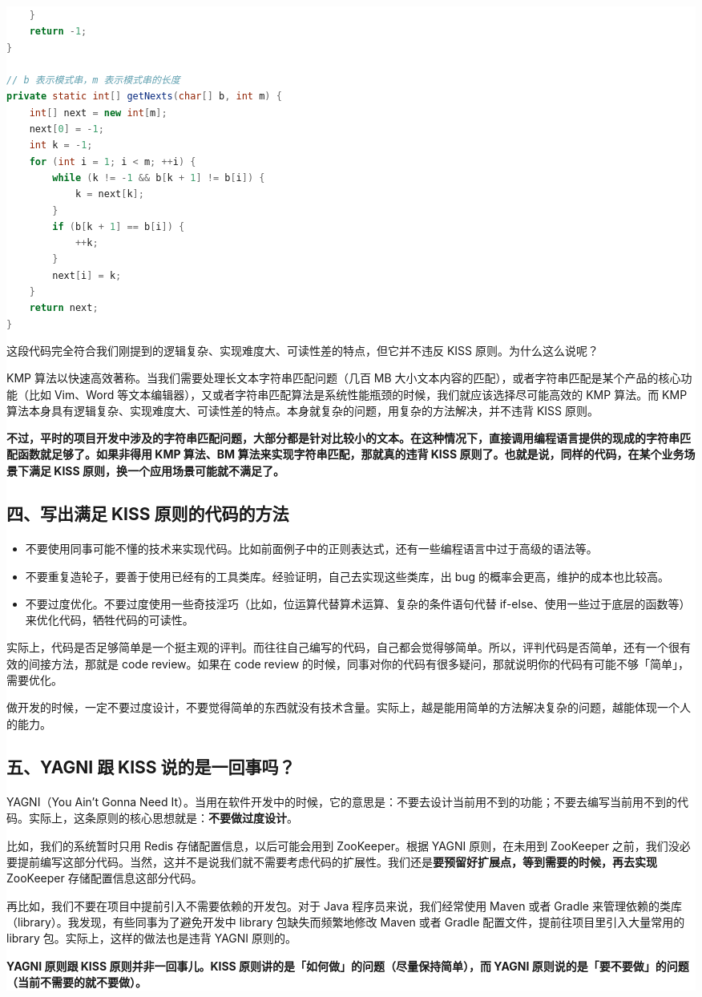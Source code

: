 ```java
    }
    return -1;
} 

// b 表示模式串，m 表示模式串的长度
private static int[] getNexts(char[] b, int m) {
    int[] next = new int[m];
    next[0] = -1;
    int k = -1;
    for (int i = 1; i < m; ++i) {
        while (k != -1 && b[k + 1] != b[i]) {
            k = next[k];
        }
        if (b[k + 1] == b[i]) {
            ++k;
        }
        next[i] = k;
    }
    return next;
}
```

这段代码完全符合我们刚提到的逻辑复杂、实现难度大、可读性差的特点，但它并不违反 KISS 原则。为什么这么说呢？

KMP 算法以快速高效著称。当我们需要处理长文本字符串匹配问题（几百 MB 大小文本内容的匹配），或者字符串匹配是某个产品的核心功能（比如 Vim、Word 等文本编辑器），又或者字符串匹配算法是系统性能瓶颈的时候，我们就应该选择尽可能高效的 KMP 算法。而 KMP 算法本身具有逻辑复杂、实现难度大、可读性差的特点。本身就复杂的问题，用复杂的方法解决，并不违背 KISS 原则。

**不过，平时的项目开发中涉及的字符串匹配问题，大部分都是针对比较小的文本。在这种情况下，直接调用编程语言提供的现成的字符串匹配函数就足够了。如果非得用 KMP 算法、BM 算法来实现字符串匹配，那就真的违背 KISS 原则了。也就是说，同样的代码，在某个业务场景下满足 KISS 原则，换一个应用场景可能就不满足了。**

## 四、写出满足 KISS 原则的代码的方法

- 不要使用同事可能不懂的技术来实现代码。比如前面例子中的正则表达式，还有一些编程语言中过于高级的语法等。

- 不要重复造轮子，要善于使用已经有的工具类库。经验证明，自己去实现这些类库，出 bug 的概率会更高，维护的成本也比较高。

- 不要过度优化。不要过度使用一些奇技淫巧（比如，位运算代替算术运算、复杂的条件语句代替 if-else、使用一些过于底层的函数等）来优化代码，牺牲代码的可读性。

实际上，代码是否足够简单是一个挺主观的评判。而往往自己编写的代码，自己都会觉得够简单。所以，评判代码是否简单，还有一个很有效的间接方法，那就是 code review。如果在 code review 的时候，同事对你的代码有很多疑问，那就说明你的代码有可能不够「简单」，需要优化。

做开发的时候，一定不要过度设计，不要觉得简单的东西就没有技术含量。实际上，越是能用简单的方法解决复杂的问题，越能体现一个人的能力。

## 五、YAGNI 跟 KISS 说的是一回事吗？

YAGNI（You Ain’t Gonna Need It）。当用在软件开发中的时候，它的意思是：不要去设计当前用不到的功能；不要去编写当前用不到的代码。实际上，这条原则的核心思想就是：**不要做过度设计**。

比如，我们的系统暂时只用 Redis 存储配置信息，以后可能会用到 ZooKeeper。根据 YAGNI 原则，在未用到 ZooKeeper 之前，我们没必要提前编写这部分代码。当然，这并不是说我们就不需要考虑代码的扩展性。我们还是**要预留好扩展点，等到需要的时候，再去实现** ZooKeeper 存储配置信息这部分代码。

再比如，我们不要在项目中提前引入不需要依赖的开发包。对于 Java 程序员来说，我们经常使用 Maven 或者 Gradle 来管理依赖的类库（library）。我发现，有些同事为了避免开发中 library 包缺失而频繁地修改 Maven 或者 Gradle 配置文件，提前往项目里引入大量常用的 library 包。实际上，这样的做法也是违背 YAGNI 原则的。

**YAGNI 原则跟 KISS 原则并非一回事儿。KISS 原则讲的是「如何做」的问题（尽量保持简单），而 YAGNI 原则说的是「要不要做」的问题（当前不需要的就不要做）。**
